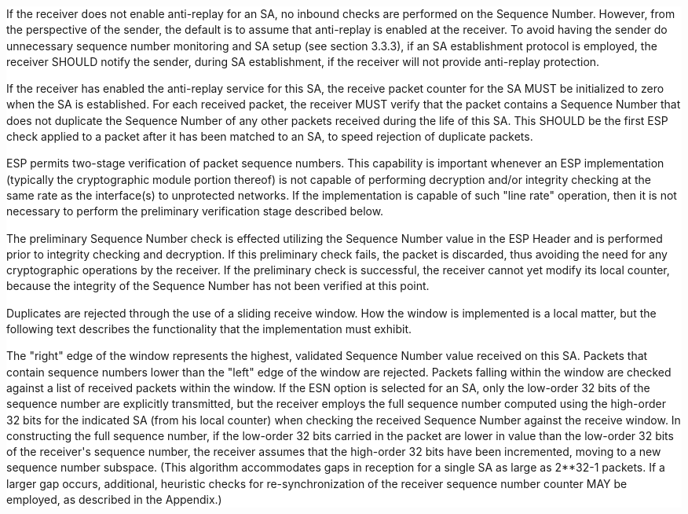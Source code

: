 If the receiver does not enable anti-replay for an SA, no inbound
checks are performed on the Sequence Number.  However, from the
perspective of the sender, the default is to assume that anti-replay
is enabled at the receiver.  To avoid having the sender do
unnecessary sequence number monitoring and SA setup (see section
3.3.3), if an SA establishment protocol is employed, the receiver
SHOULD notify the sender, during SA establishment, if the receiver
will not provide anti-replay protection.

If the receiver has enabled the anti-replay service for this SA, the
receive packet counter for the SA MUST be initialized to zero when
the SA is established.  For each received packet, the receiver MUST
verify that the packet contains a Sequence Number that does not
duplicate the Sequence Number of any other packets received during
the life of this SA.  This SHOULD be the first ESP check applied to a
packet after it has been matched to an SA, to speed rejection of
duplicate packets.

ESP permits two-stage verification of packet sequence numbers.  This
capability is important whenever an ESP implementation (typically the
cryptographic module portion thereof) is not capable of performing
decryption and/or integrity checking at the same rate as the
interface(s) to unprotected networks.  If the implementation is
capable of such "line rate" operation, then it is not necessary to
perform the preliminary verification stage described below.

The preliminary Sequence Number check is effected utilizing the
Sequence Number value in the ESP Header and is performed prior to
integrity checking and decryption.  If this preliminary check fails,
the packet is discarded, thus avoiding the need for any cryptographic
operations by the receiver.  If the preliminary check is successful,
the receiver cannot yet modify its local counter, because the
integrity of the Sequence Number has not been verified at this point.

Duplicates are rejected through the use of a sliding receive window.
How the window is implemented is a local matter, but the following
text describes the functionality that the implementation must
exhibit.

The "right" edge of the window represents the highest, validated
Sequence Number value received on this SA.  Packets that contain
sequence numbers lower than the "left" edge of the window are
rejected.  Packets falling within the window are checked against a
list of received packets within the window.  If the ESN option is
selected for an SA, only the low-order 32 bits of the sequence number
are explicitly transmitted, but the receiver employs the full
sequence number computed using the high-order 32 bits for the
indicated SA (from his local counter) when checking the received
Sequence Number against the receive window.  In constructing the full
sequence number, if the low-order 32 bits carried in the packet are
lower in value than the low-order 32 bits of the receiver's sequence
number, the receiver assumes that the high-order 32 bits have been
incremented, moving to a new sequence number subspace.  (This
algorithm accommodates gaps in reception for a single SA as large as
2\*\*32-1 packets.  If a larger gap occurs, additional, heuristic
checks for re-synchronization of the receiver sequence number counter
MAY be employed, as described in the Appendix.)
